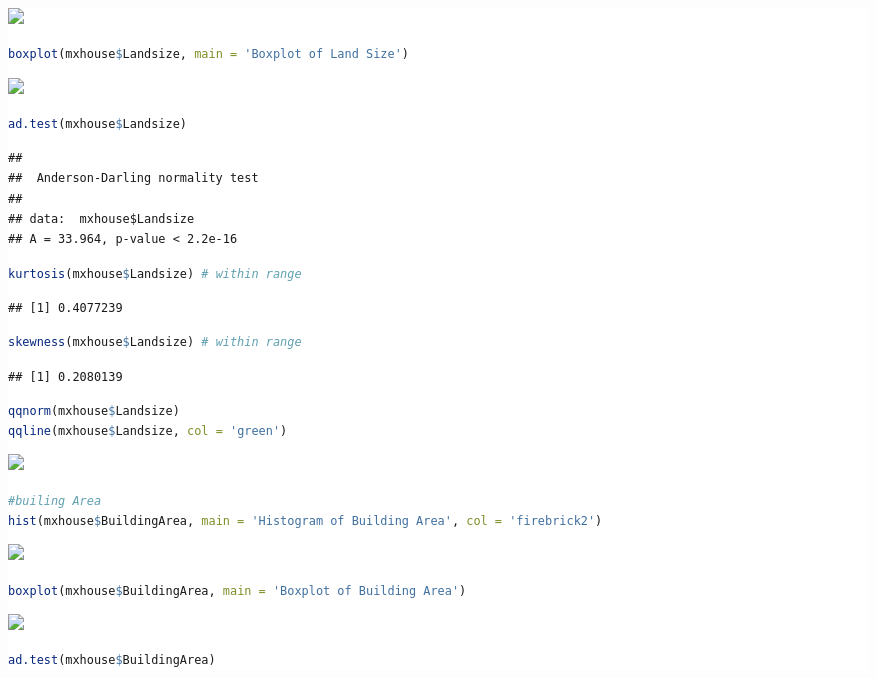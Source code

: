![](thisIsRidiculous_files/figure-markdown_github/unnamed-chunk-41-1.png)

``` r
boxplot(mxhouse$Landsize, main = 'Boxplot of Land Size')
```

![](thisIsRidiculous_files/figure-markdown_github/unnamed-chunk-41-2.png)

``` r
ad.test(mxhouse$Landsize)
```

    ## 
    ##  Anderson-Darling normality test
    ## 
    ## data:  mxhouse$Landsize
    ## A = 33.964, p-value < 2.2e-16

``` r
kurtosis(mxhouse$Landsize) # within range
```

    ## [1] 0.4077239

``` r
skewness(mxhouse$Landsize) # within range
```

    ## [1] 0.2080139

``` r
qqnorm(mxhouse$Landsize)
qqline(mxhouse$Landsize, col = 'green')
```

![](thisIsRidiculous_files/figure-markdown_github/unnamed-chunk-41-3.png)

``` r
#builing Area
hist(mxhouse$BuildingArea, main = 'Histogram of Building Area', col = 'firebrick2')
```

![](thisIsRidiculous_files/figure-markdown_github/unnamed-chunk-43-1.png)

``` r
boxplot(mxhouse$BuildingArea, main = 'Boxplot of Building Area')
```

![](thisIsRidiculous_files/figure-markdown_github/unnamed-chunk-43-2.png)

``` r
ad.test(mxhouse$BuildingArea)
```
